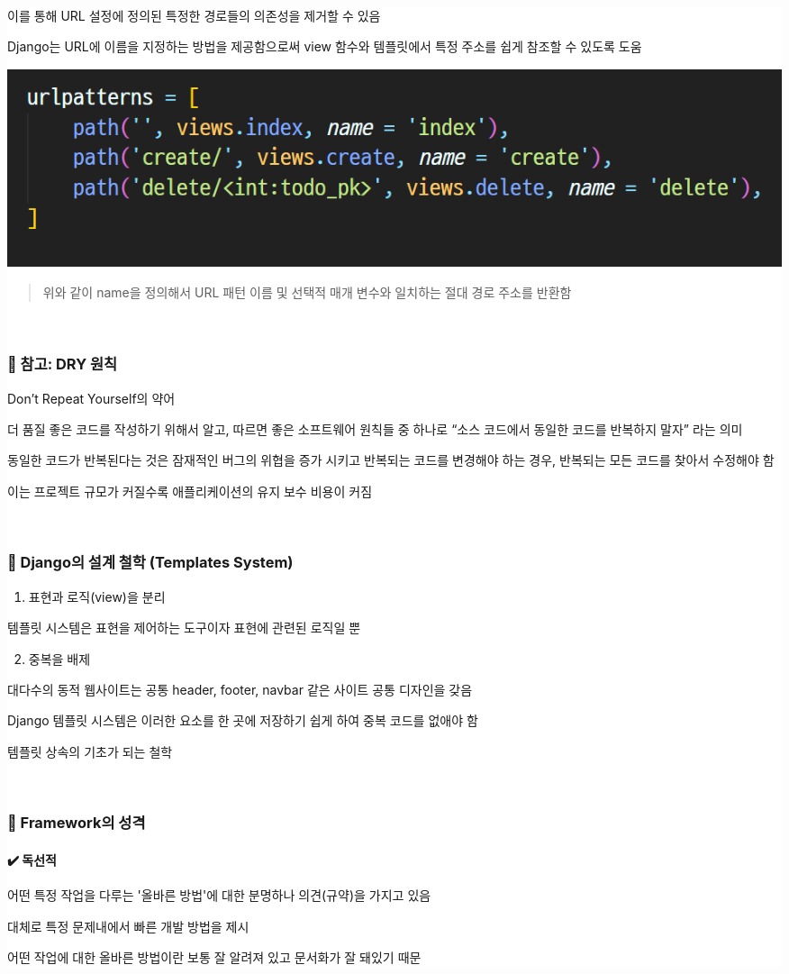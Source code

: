 이를 통해 URL 설정에 정의된 특정한 경로들의 의존성을 제거할 수 있음

Django는 URL에 이름을 지정하는 방법을 제공함으로써 view 함수와 템플릿에서 특정 주소를 쉽게 참조할 수 있도록 도움

![image-20220929020229262](Django_220928.assets/image-20220929020229262.png)

> 위와 같이 name을 정의해서 URL 패턴 이름 및 선택적 매개 변수와 일치하는 절대 경로 주소를 반환함

<br>

### 🧩 참고: DRY 원칙

Don’t Repeat Yourself의 약어

더 품질 좋은 코드를 작성하기 위해서 알고, 따르면 좋은 소프트웨어 원칙들 중 하나로 “소스 코드에서 동일한 코드를 반복하지 말자” 라는 의미

동일한 코드가 반복된다는 것은 잠재적인 버그의 위협을 증가 시키고 반복되는 코드를 변경해야 하는 경우, 반복되는 모든 코드를 찾아서 수정해야 함

이는 프로젝트 규모가 커질수록 애플리케이션의 유지 보수 비용이 커짐

<br>

### 🧩 Django의 설계 철학 (Templates System)

1. 표현과 로직(view)을 분리

템플릿 시스템은 표현을 제어하는 도구이자 표현에 관련된 로직일 뿐

2. 중복을 배제

대다수의 동적 웹사이트는 공통 header, footer, navbar 같은 사이트 공통 디자인을 갖음

Django 템플릿 시스템은 이러한 요소를 한 곳에 저장하기 쉽게 하여 중복 코드를 없애야 함

템플릿 상속의 기초가 되는 철학

<br>

### 🧩 Framework의 성격

#### ✔️ 독선적

어떤 특정 작업을 다루는 '올바른 방법'에 대한 분명하나 의견(규약)을 가지고 있음

대체로 특정 문제내에서 빠른 개발 방법을 제시

어떤 작업에 대한 올바른 방법이란 보통 잘 알려져 있고 문서화가 잘 돼있기 때문

